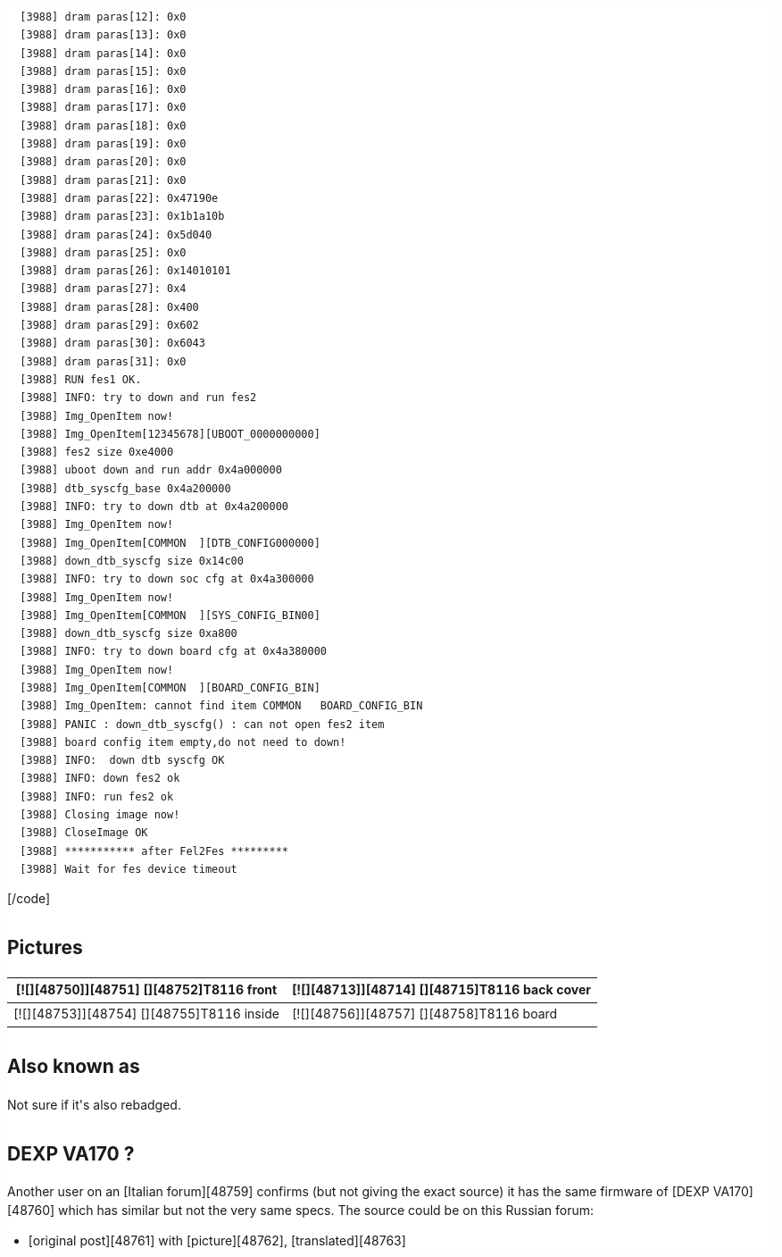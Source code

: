       [3988] dram paras[12]: 0x0
      [3988] dram paras[13]: 0x0
      [3988] dram paras[14]: 0x0
      [3988] dram paras[15]: 0x0
      [3988] dram paras[16]: 0x0
      [3988] dram paras[17]: 0x0
      [3988] dram paras[18]: 0x0
      [3988] dram paras[19]: 0x0
      [3988] dram paras[20]: 0x0
      [3988] dram paras[21]: 0x0
      [3988] dram paras[22]: 0x47190e
      [3988] dram paras[23]: 0x1b1a10b
      [3988] dram paras[24]: 0x5d040
      [3988] dram paras[25]: 0x0
      [3988] dram paras[26]: 0x14010101
      [3988] dram paras[27]: 0x4
      [3988] dram paras[28]: 0x400
      [3988] dram paras[29]: 0x602
      [3988] dram paras[30]: 0x6043
      [3988] dram paras[31]: 0x0
      [3988] RUN fes1 OK.
      [3988] INFO: try to down and run fes2
      [3988] Img_OpenItem now!
      [3988] Img_OpenItem[12345678][UBOOT_0000000000]
      [3988] fes2 size 0xe4000
      [3988] uboot down and run addr 0x4a000000
      [3988] dtb_syscfg_base 0x4a200000
      [3988] INFO: try to down dtb at 0x4a200000
      [3988] Img_OpenItem now!
      [3988] Img_OpenItem[COMMON  ][DTB_CONFIG000000]
      [3988] down_dtb_syscfg size 0x14c00
      [3988] INFO: try to down soc cfg at 0x4a300000
      [3988] Img_OpenItem now!
      [3988] Img_OpenItem[COMMON  ][SYS_CONFIG_BIN00]
      [3988] down_dtb_syscfg size 0xa800
      [3988] INFO: try to down board cfg at 0x4a380000
      [3988] Img_OpenItem now!
      [3988] Img_OpenItem[COMMON  ][BOARD_CONFIG_BIN]
      [3988] Img_OpenItem: cannot find item COMMON   BOARD_CONFIG_BIN
      [3988] PANIC : down_dtb_syscfg() : can not open fes2 item
      [3988] board config item empty,do not need to down!
      [3988] INFO:  down dtb syscfg OK
      [3988] INFO: down fes2 ok
      [3988] INFO: run fes2 ok
      [3988] Closing image now!
      [3988] CloseImage OK
      [3988] *********** after Fel2Fes *********
      [3988] Wait for fes device timeout
    
[/code]
## Pictures
[![][48750]][48751] [][48752]T8116 front | [![][48713]][48714] [][48715]T8116 back cover  
---|---  
[![][48753]][48754] [][48755]T8116 inside | [![][48756]][48757] [][48758]T8116 board  
## Also known as
Not sure if it's also rebadged. 
## DEXP VA170 ?
Another user on an [Italian forum][48759] confirms (but not giving the exact source) it has the same firmware of [DEXP VA170][48760] which has similar but not the very same specs. The source could be on this Russian forum: 
  * [original post][48761] with [picture][48762], [translated][48763]